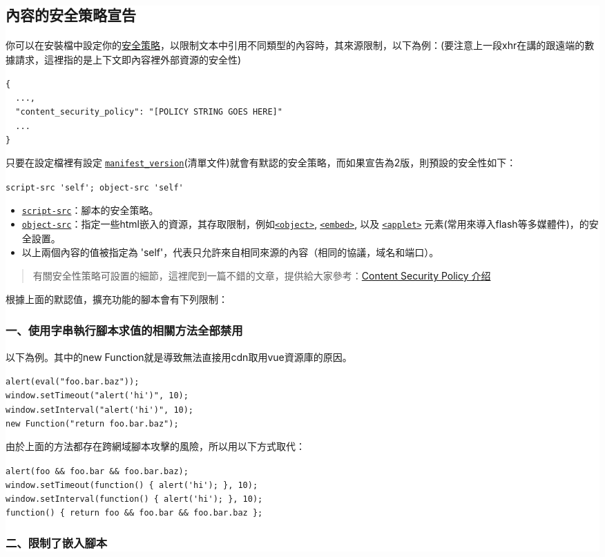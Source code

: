 ## 內容的安全策略宣告

你可以在安裝檔中設定你的[安全策略](https://developer.mozilla.org/en-US/docs/Web/HTTP/Headers/Content-Security-Policy)，以限制文本中引用不同類型的內容時，其來源限制，以下為例：(要注意上一段xhr在講的跟遠端的數據請求，這裡指的是上下文即內容裡外部資源的安全性)

```
{
  ...,
  "content_security_policy": "[POLICY STRING GOES HERE]"
  ...
}
```


只要在設定檔裡有設定 [`manifest_version`](https://crxdoc-zh.appspot.com/extensions/manifestVersion)(清單文件)就會有默認的安全策略，而如果宣告為2版，則預設的安全性如下：

```
script-src 'self'; object-src 'self'
```


* [`script-src`](https://developer.mozilla.org/en-US/docs/Web/HTTP/Headers/Content-Security-Policy/script-src)：腳本的安全策略。
* [`object-src`](https://developer.mozilla.org/en-US/docs/Web/HTTP/Headers/Content-Security-Policy/object-src)：指定一些html嵌入的資源，其存取限制，例如[`<object>`](https://developer.mozilla.org/en-US/docs/Web/HTML/Element/object), [`<embed>`](https://developer.mozilla.org/en-US/docs/Web/HTML/Element/embed), 以及 [`<applet>`](https://developer.mozilla.org/en-US/docs/Web/HTML/Element/applet) 元素(常用來導入flash等多媒體件)，的安全設置。
* 以上兩個內容的值被指定為 'self'，代表只允許來自相同來源的內容（相同的協議，域名和端口）。

> 有關安全性策略可設置的細節，這裡爬到一篇不錯的文章，提供給大家參考：[Content Security Policy 介绍](https://imququ.com/post/content-security-policy-reference.html)


根據上面的默認值，擴充功能的腳本會有下列限制：

### 一、使用字串執行腳本求值的相關方法全部禁用

以下為例。其中的new Function就是導致無法直接用cdn取用vue資源庫的原因。

```
alert(eval("foo.bar.baz"));
window.setTimeout("alert('hi')", 10);
window.setInterval("alert('hi')", 10);
new Function("return foo.bar.baz");
```

由於上面的方法都存在跨網域腳本攻擊的風險，所以用以下方式取代：

```
alert(foo && foo.bar && foo.bar.baz);
window.setTimeout(function() { alert('hi'); }, 10);
window.setInterval(function() { alert('hi'); }, 10);
function() { return foo && foo.bar && foo.bar.baz };
```

### 二、限制了嵌入腳本
